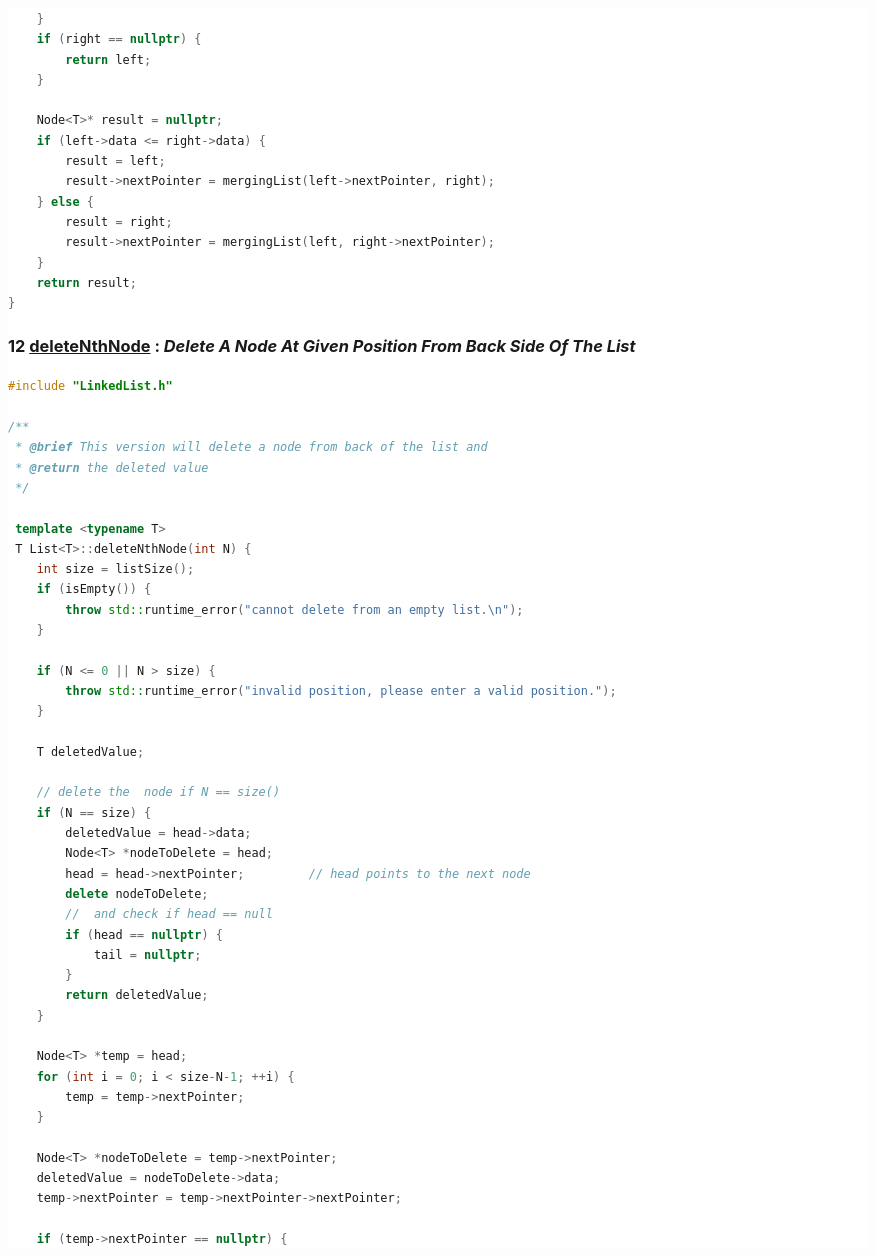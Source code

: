 ```cpp
    }
    if (right == nullptr) {
        return left;
    }

    Node<T>* result = nullptr;
    if (left->data <= right->data) {
        result = left;
        result->nextPointer = mergingList(left->nextPointer, right);
    } else {
        result = right;
        result->nextPointer = mergingList(left, right->nextPointer);
    }
    return result;
}
```

### 12 [deleteNthNode](./deleteNthNode.cpp) : _Delete A Node At Given Position From Back Side Of The List_
```cpp
#include "LinkedList.h"

/**
 * @brief This version will delete a node from back of the list and
 * @return the deleted value
 */

 template <typename T>
 T List<T>::deleteNthNode(int N) {
    int size = listSize();
    if (isEmpty()) {
        throw std::runtime_error("cannot delete from an empty list.\n");
    }

    if (N <= 0 || N > size) {
        throw std::runtime_error("invalid position, please enter a valid position.");
    }

    T deletedValue;

    // delete the  node if N == size()
    if (N == size) {
        deletedValue = head->data;
        Node<T> *nodeToDelete = head;   
        head = head->nextPointer;         // head points to the next node
        delete nodeToDelete;
        //  and check if head == null
        if (head == nullptr) {
            tail = nullptr;
        }
        return deletedValue;
    }

    Node<T> *temp = head;
    for (int i = 0; i < size-N-1; ++i) {
        temp = temp->nextPointer;
    }

    Node<T> *nodeToDelete = temp->nextPointer;
    deletedValue = nodeToDelete->data;
    temp->nextPointer = temp->nextPointer->nextPointer;

    if (temp->nextPointer == nullptr) {
```